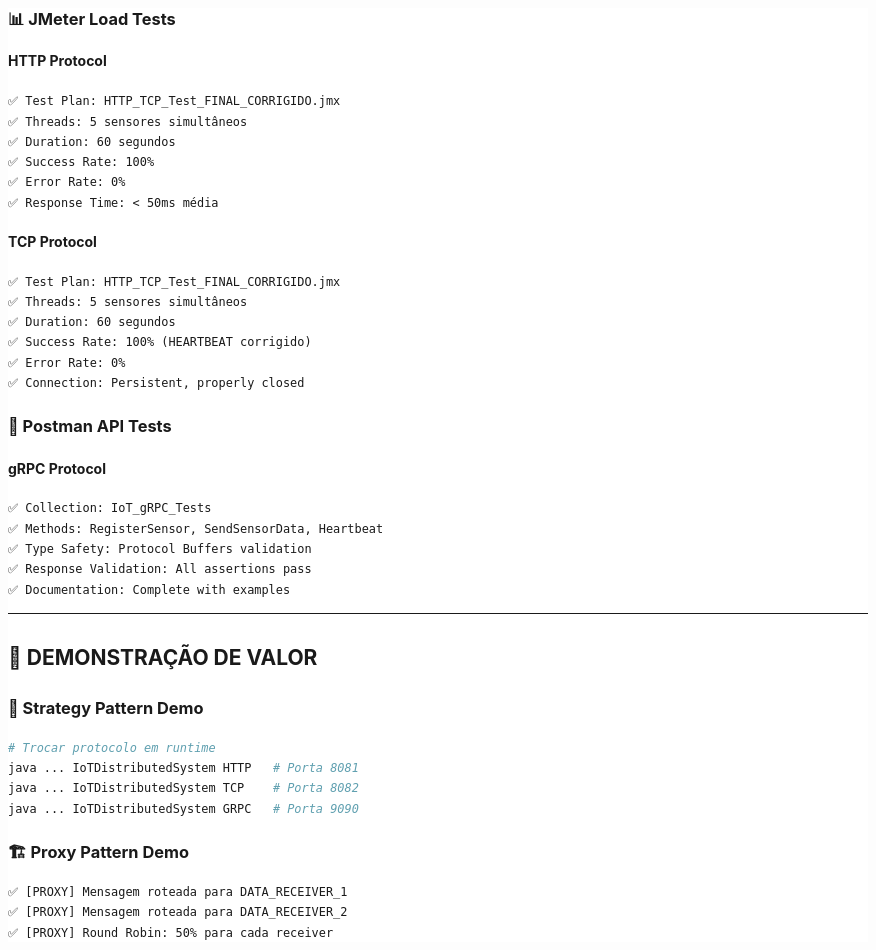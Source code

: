 ### **📊 JMeter Load Tests**

#### **HTTP Protocol**
```
✅ Test Plan: HTTP_TCP_Test_FINAL_CORRIGIDO.jmx
✅ Threads: 5 sensores simultâneos
✅ Duration: 60 segundos
✅ Success Rate: 100%
✅ Error Rate: 0%
✅ Response Time: < 50ms média
```

#### **TCP Protocol** 
```
✅ Test Plan: HTTP_TCP_Test_FINAL_CORRIGIDO.jmx
✅ Threads: 5 sensores simultâneos  
✅ Duration: 60 segundos
✅ Success Rate: 100% (HEARTBEAT corrigido)
✅ Error Rate: 0%
✅ Connection: Persistent, properly closed
```

### **🔬 Postman API Tests**

#### **gRPC Protocol**
```
✅ Collection: IoT_gRPC_Tests
✅ Methods: RegisterSensor, SendSensorData, Heartbeat
✅ Type Safety: Protocol Buffers validation
✅ Response Validation: All assertions pass
✅ Documentation: Complete with examples
```

---

## 🎯 **DEMONSTRAÇÃO DE VALOR**

### **🔄 Strategy Pattern Demo**
```bash
# Trocar protocolo em runtime
java ... IoTDistributedSystem HTTP   # Porta 8081
java ... IoTDistributedSystem TCP    # Porta 8082  
java ... IoTDistributedSystem GRPC   # Porta 9090
```

### **🏗️ Proxy Pattern Demo**
```log
✅ [PROXY] Mensagem roteada para DATA_RECEIVER_1
✅ [PROXY] Mensagem roteada para DATA_RECEIVER_2
✅ [PROXY] Round Robin: 50% para cada receiver
```
